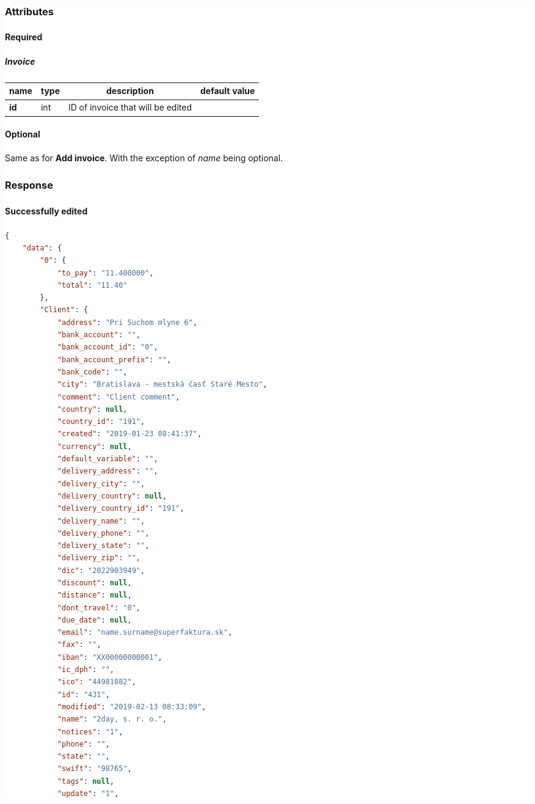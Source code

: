 ### Attributes
#### Required

##### Invoice

| name   | type | description                       | default value |
| ------ | ---- | --------------------------------- | ------------- |
| **id** | int  | ID of invoice that will be edited |               |

#### Optional

Same as for **Add invoice**. With the exception of *name* being optional.

### Response

#### Successfully edited
```json
{
    "data": {
        "0": {
            "to_pay": "11.400000",
            "total": "11.40"
        },
        "Client": {
            "address": "Pri Suchom mlyne 6",
            "bank_account": "",
            "bank_account_id": "0",
            "bank_account_prefix": "",
            "bank_code": "",
            "city": "Bratislava - mestská časť Staré Mesto",
            "comment": "Client comment",
            "country": null,
            "country_id": "191",
            "created": "2019-01-23 08:41:37",
            "currency": null,
            "default_variable": "",
            "delivery_address": "",
            "delivery_city": "",
            "delivery_country": null,
            "delivery_country_id": "191",
            "delivery_name": "",
            "delivery_phone": "",
            "delivery_state": "",
            "delivery_zip": "",
            "dic": "2022903949",
            "discount": null,
            "distance": null,
            "dont_travel": "0",
            "due_date": null,
            "email": "name.surname@superfaktura.sk",
            "fax": "",
            "iban": "XX00000000001",
            "ic_dph": "",
            "ico": "44981082",
            "id": "431",
            "modified": "2019-02-13 08:33:09",
            "name": "2day, s. r. o.",
            "notices": "1",
            "phone": "",
            "state": "",
            "swift": "98765",
            "tags": null,
            "update": "1",
```